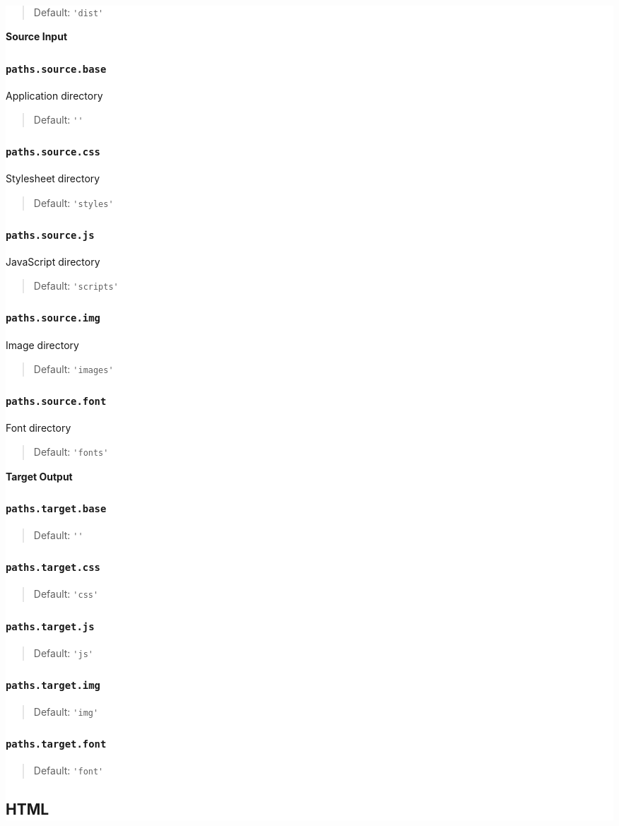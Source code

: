 > Default: `'dist'`

__Source Input__

### `paths.source.base`

Application directory

> Default: `''`

### `paths.source.css`

Stylesheet directory

> Default: `'styles'`

### `paths.source.js`

JavaScript directory

> Default: `'scripts'`

### `paths.source.img`

Image directory

> Default: `'images'`

### `paths.source.font`

Font directory

> Default: `'fonts'`

__Target Output__

### `paths.target.base`

> Default: `''`

### `paths.target.css`

> Default: `'css'`

### `paths.target.js`

> Default: `'js'`

### `paths.target.img`

> Default: `'img'`

### `paths.target.font`

> Default: `'font'`

## HTML
